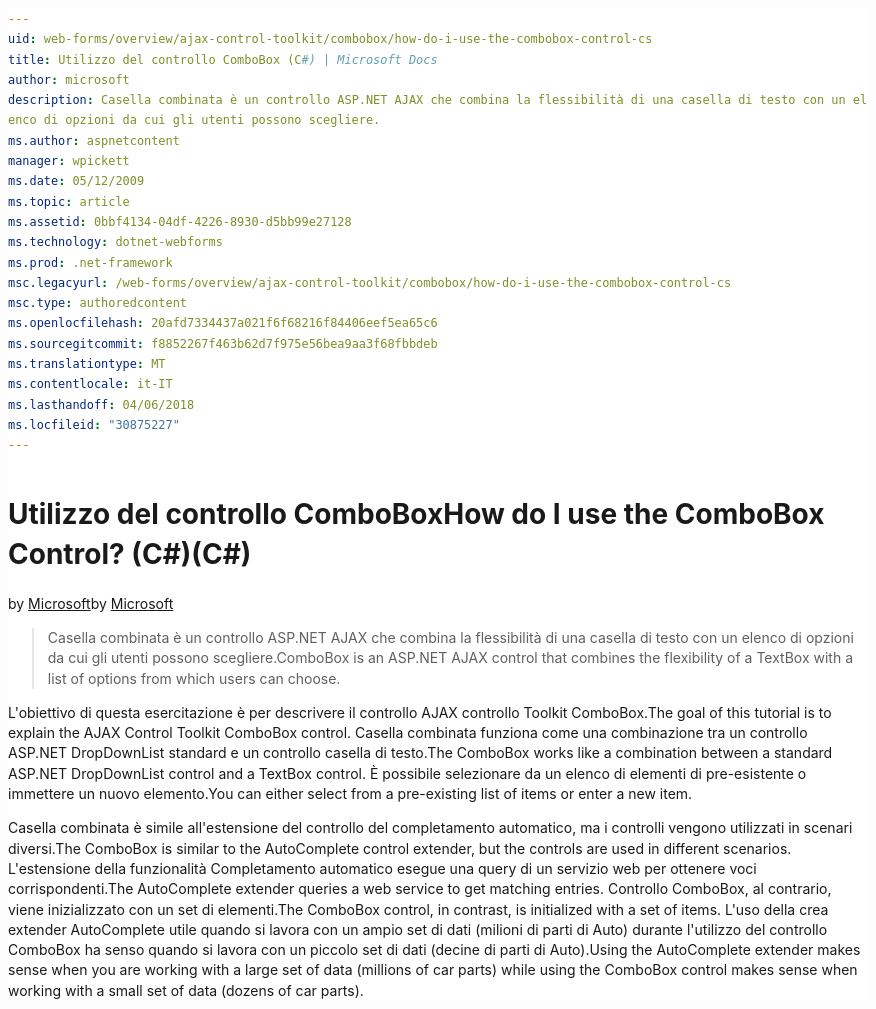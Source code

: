```yaml
---
uid: web-forms/overview/ajax-control-toolkit/combobox/how-do-i-use-the-combobox-control-cs
title: Utilizzo del controllo ComboBox (C#) | Microsoft Docs
author: microsoft
description: Casella combinata è un controllo ASP.NET AJAX che combina la flessibilità di una casella di testo con un elenco di opzioni da cui gli utenti possono scegliere.
ms.author: aspnetcontent
manager: wpickett
ms.date: 05/12/2009
ms.topic: article
ms.assetid: 0bbf4134-04df-4226-8930-d5bb99e27128
ms.technology: dotnet-webforms
ms.prod: .net-framework
msc.legacyurl: /web-forms/overview/ajax-control-toolkit/combobox/how-do-i-use-the-combobox-control-cs
msc.type: authoredcontent
ms.openlocfilehash: 20afd7334437a021f6f68216f84406eef5ea65c6
ms.sourcegitcommit: f8852267f463b62d7f975e56bea9aa3f68fbbdeb
ms.translationtype: MT
ms.contentlocale: it-IT
ms.lasthandoff: 04/06/2018
ms.locfileid: "30875227"
---
```

<a name="how-do-i-use-the-combobox-control-c"></a><span data-ttu-id="a4fd3-104">Utilizzo del controllo ComboBox</span><span class="sxs-lookup"><span data-stu-id="a4fd3-104">How do I use the ComboBox Control?</span></span> <span data-ttu-id="a4fd3-105">(C#)</span><span class="sxs-lookup"><span data-stu-id="a4fd3-105">(C#)</span></span>
====================
<span data-ttu-id="a4fd3-106">by [Microsoft](https://github.com/microsoft)</span><span class="sxs-lookup"><span data-stu-id="a4fd3-106">by [Microsoft](https://github.com/microsoft)</span></span>

> <span data-ttu-id="a4fd3-107">Casella combinata è un controllo ASP.NET AJAX che combina la flessibilità di una casella di testo con un elenco di opzioni da cui gli utenti possono scegliere.</span><span class="sxs-lookup"><span data-stu-id="a4fd3-107">ComboBox is an ASP.NET AJAX control that combines the flexibility of a TextBox with a list of options from which users can choose.</span></span>


<span data-ttu-id="a4fd3-108">L'obiettivo di questa esercitazione è per descrivere il controllo AJAX controllo Toolkit ComboBox.</span><span class="sxs-lookup"><span data-stu-id="a4fd3-108">The goal of this tutorial is to explain the AJAX Control Toolkit ComboBox control.</span></span> <span data-ttu-id="a4fd3-109">Casella combinata funziona come una combinazione tra un controllo ASP.NET DropDownList standard e un controllo casella di testo.</span><span class="sxs-lookup"><span data-stu-id="a4fd3-109">The ComboBox works like a combination between a standard ASP.NET DropDownList control and a TextBox control.</span></span> <span data-ttu-id="a4fd3-110">È possibile selezionare da un elenco di elementi di pre-esistente o immettere un nuovo elemento.</span><span class="sxs-lookup"><span data-stu-id="a4fd3-110">You can either select from a pre-existing list of items or enter a new item.</span></span>

<span data-ttu-id="a4fd3-111">Casella combinata è simile all'estensione del controllo del completamento automatico, ma i controlli vengono utilizzati in scenari diversi.</span><span class="sxs-lookup"><span data-stu-id="a4fd3-111">The ComboBox is similar to the AutoComplete control extender, but the controls are used in different scenarios.</span></span> <span data-ttu-id="a4fd3-112">L'estensione della funzionalità Completamento automatico esegue una query di un servizio web per ottenere voci corrispondenti.</span><span class="sxs-lookup"><span data-stu-id="a4fd3-112">The AutoComplete extender queries a web service to get matching entries.</span></span> <span data-ttu-id="a4fd3-113">Controllo ComboBox, al contrario, viene inizializzato con un set di elementi.</span><span class="sxs-lookup"><span data-stu-id="a4fd3-113">The ComboBox control, in contrast, is initialized with a set of items.</span></span> <span data-ttu-id="a4fd3-114">L'uso della crea extender AutoComplete utile quando si lavora con un ampio set di dati (milioni di parti di Auto) durante l'utilizzo del controllo ComboBox ha senso quando si lavora con un piccolo set di dati (decine di parti di Auto).</span><span class="sxs-lookup"><span data-stu-id="a4fd3-114">Using the AutoComplete extender makes sense when you are working with a large set of data (millions of car parts) while using the ComboBox control makes sense when working with a small set of data (dozens of car parts).</span></span>
